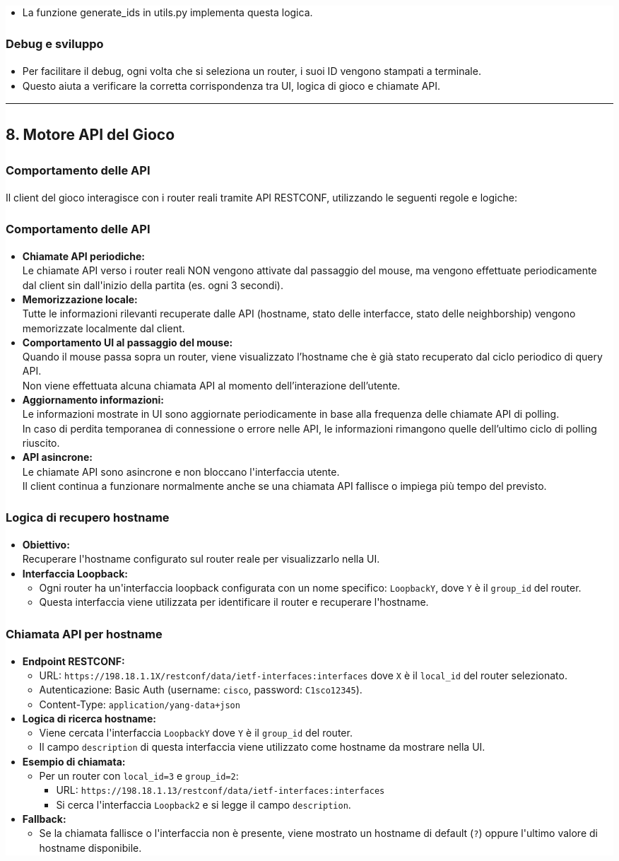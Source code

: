 - La funzione generate_ids in utils.py implementa questa logica.

### Debug e sviluppo
- Per facilitare il debug, ogni volta che si seleziona un router, i suoi ID vengono stampati a terminale.
- Questo aiuta a verificare la corretta corrispondenza tra UI, logica di gioco e chiamate API.

---

## 8. Motore API del Gioco
### Comportamento delle API
Il client del gioco interagisce con i router reali tramite API RESTCONF, utilizzando le seguenti regole e logiche:
### Comportamento delle API
- **Chiamate API periodiche:**  
  Le chiamate API verso i router reali NON vengono attivate dal passaggio del mouse, ma vengono effettuate periodicamente dal client sin dall'inizio della partita (es. ogni 3 secondi).
- **Memorizzazione locale:**  
  Tutte le informazioni rilevanti recuperate dalle API (hostname, stato delle interfacce, stato delle neighborship) vengono memorizzate localmente dal client.
- **Comportamento UI al passaggio del mouse:**  
  Quando il mouse passa sopra un router, viene visualizzato l’hostname che è già stato recuperato dal ciclo periodico di query API.  
  Non viene effettuata alcuna chiamata API al momento dell’interazione dell’utente.
- **Aggiornamento informazioni:**  
  Le informazioni mostrate in UI sono aggiornate periodicamente in base alla frequenza delle chiamate API di polling.  
  In caso di perdita temporanea di connessione o errore nelle API, le informazioni rimangono quelle dell’ultimo ciclo di polling riuscito.
- **API asincrone:**  
  Le chiamate API sono asincrone e non bloccano l'interfaccia utente.  
  Il client continua a funzionare normalmente anche se una chiamata API fallisce o impiega più tempo del previsto.

### Logica di recupero hostname
- **Obiettivo:**  
  Recuperare l'hostname configurato sul router reale per visualizzarlo nella UI.
- **Interfaccia Loopback:**
  - Ogni router ha un'interfaccia loopback configurata con un nome specifico: `LoopbackY`, dove `Y` è il `group_id` del router.
  - Questa interfaccia viene utilizzata per identificare il router e recuperare l'hostname.
### Chiamata API per hostname
- **Endpoint RESTCONF:**
  - URL: `https://198.18.1.1X/restconf/data/ietf-interfaces:interfaces` dove `X` è il `local_id` del router selezionato.
  - Autenticazione: Basic Auth (username: `cisco`, password: `C1sco12345`).
  - Content-Type: `application/yang-data+json`
- **Logica di ricerca hostname:**
  - Viene cercata l'interfaccia `LoopbackY` dove `Y` è il `group_id` del router.
  - Il campo `description` di questa interfaccia viene utilizzato come hostname da mostrare nella UI.
- **Esempio di chiamata:**
  - Per un router con `local_id=3` e `group_id=2`:
    - URL: `https://198.18.1.13/restconf/data/ietf-interfaces:interfaces`
    - Si cerca l'interfaccia `Loopback2` e si legge il campo `description`.
- **Fallback:**
  - Se la chiamata fallisce o l'interfaccia non è presente, viene mostrato un hostname di default (`?`) oppure l'ultimo valore di hostname disponibile.
